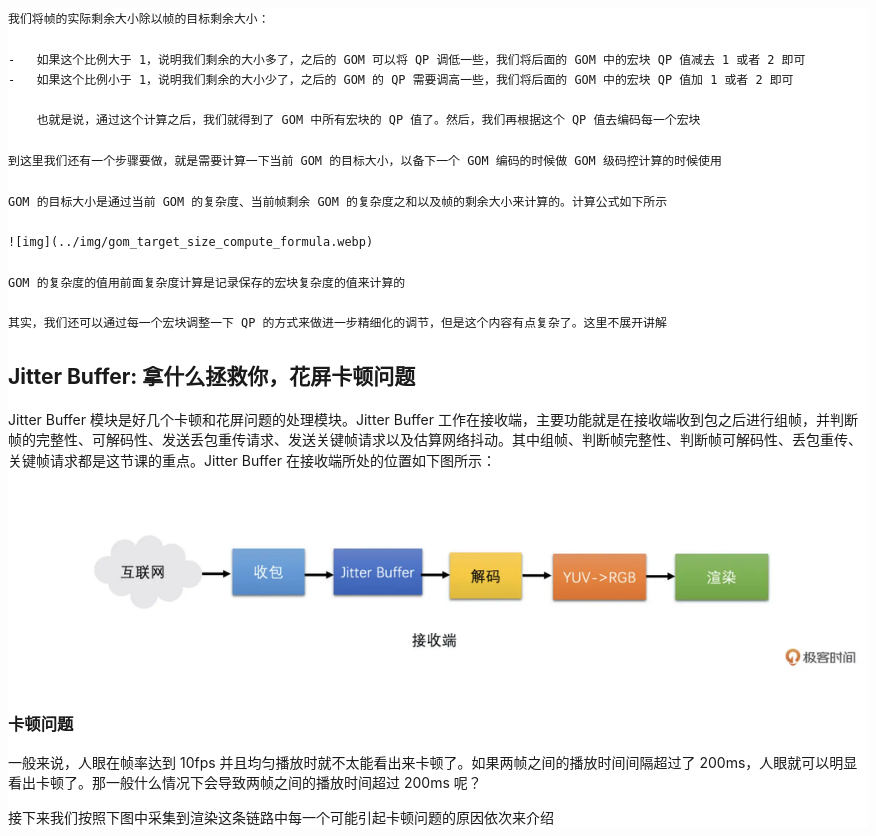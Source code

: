     
    我们将帧的实际剩余大小除以帧的目标剩余大小：
    
    -   如果这个比例大于 1，说明我们剩余的大小多了，之后的 GOM 可以将 QP 调低一些，我们将后面的 GOM 中的宏块 QP 值减去 1 或者 2 即可
    -   如果这个比例小于 1，说明我们剩余的大小少了，之后的 GOM 的 QP 需要调高一些，我们将后面的 GOM 中的宏块 QP 值加 1 或者 2 即可
        
        也就是说，通过这个计算之后，我们就得到了 GOM 中所有宏块的 QP 值了。然后，我们再根据这个 QP 值去编码每一个宏块
    
    到这里我们还有一个步骤要做，就是需要计算一下当前 GOM 的目标大小，以备下一个 GOM 编码的时候做 GOM 级码控计算的时候使用
    
    GOM 的目标大小是通过当前 GOM 的复杂度、当前帧剩余 GOM 的复杂度之和以及帧的剩余大小来计算的。计算公式如下所示
    
    ![img](../img/gom_target_size_compute_formula.webp)
    
    GOM 的复杂度的值用前面复杂度计算是记录保存的宏块复杂度的值来计算的
    
    其实，我们还可以通过每一个宏块调整一下 QP 的方式来做进一步精细化的调节，但是这个内容有点复杂了。这里不展开讲解


<a id="org4c2718e"></a>

## Jitter Buffer: 拿什么拯救你，花屏卡顿问题

Jitter Buffer 模块是好几个卡顿和花屏问题的处理模块。Jitter Buffer 工作在接收端，主要功能就是在接收端收到包之后进行组帧，并判断帧的完整性、可解码性、发送丢包重传请求、发送关键帧请求以及估算网络抖动。其中组帧、判断帧完整性、判断帧可解码性、丢包重传、关键帧请求都是这节课的重点。Jitter Buffer 在接收端所处的位置如下图所示：

![img](../img/jitter_buffer_module_position_in_receive_end.webp)


<a id="orga3c4636"></a>

### 卡顿问题

一般来说，人眼在帧率达到 10fps 并且均匀播放时就不太能看出来卡顿了。如果两帧之间的播放时间间隔超过了 200ms，人眼就可以明显看出卡顿了。那一般什么情况下会导致两帧之间的播放时间超过 200ms 呢？

接下来我们按照下图中采集到渲染这条链路中每一个可能引起卡顿问题的原因依次来介绍
